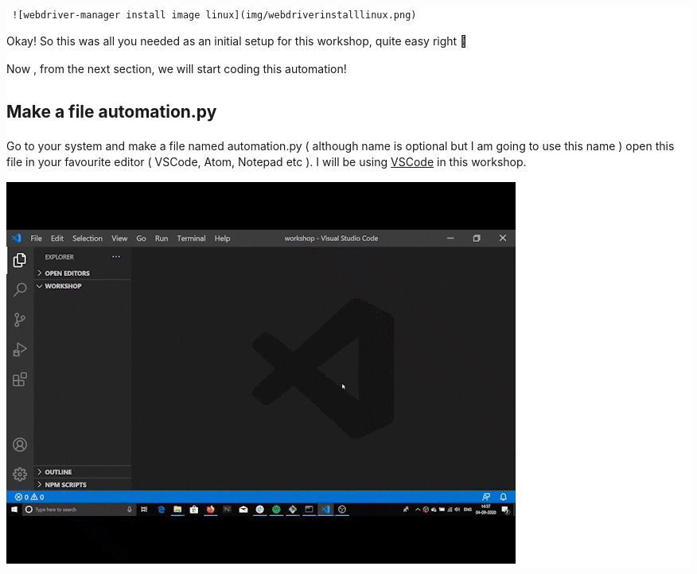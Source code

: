      ![webdriver-manager install image linux](img/webdriverinstalllinux.png)

 
  Okay! So this was all you needed as an initial setup for this workshop, quite easy right 🤠

  Now , from the next section, we will start coding this automation!

## Make a file automation.py
  
   Go to your system and make a file named automation.py ( although name is optional but I am going to use this name ) open this file in your favourite editor ( VSCode, Atom, Notepad etc ). I will be using [VSCode](https://code.visualstudio.com/) in this workshop.

   ![making automation file GIF](img/makingfile.gif)
